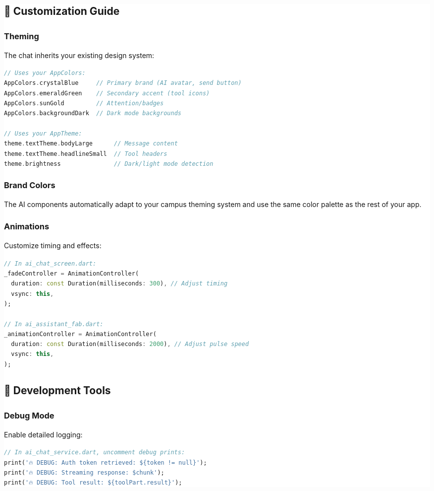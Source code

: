 ## 🎨 Customization Guide

### Theming
The chat inherits your existing design system:

```dart
// Uses your AppColors:
AppColors.crystalBlue     // Primary brand (AI avatar, send button)
AppColors.emeraldGreen    // Secondary accent (tool icons)
AppColors.sunGold         // Attention/badges
AppColors.backgroundDark  // Dark mode backgrounds

// Uses your AppTheme:
theme.textTheme.bodyLarge      // Message content
theme.textTheme.headlineSmall  // Tool headers
theme.brightness               // Dark/light mode detection
```

### Brand Colors
The AI components automatically adapt to your campus theming system and use the same color palette as the rest of your app.

### Animations
Customize timing and effects:

```dart
// In ai_chat_screen.dart:
_fadeController = AnimationController(
  duration: const Duration(milliseconds: 300), // Adjust timing
  vsync: this,
);

// In ai_assistant_fab.dart:
_animationController = AnimationController(
  duration: const Duration(milliseconds: 2000), // Adjust pulse speed
  vsync: this,
);
```

## 🔧 Development Tools

### Debug Mode
Enable detailed logging:

```dart
// In ai_chat_service.dart, uncomment debug prints:
print('🔥 DEBUG: Auth token retrieved: ${token != null}');
print('🔥 DEBUG: Streaming response: $chunk');
print('🔥 DEBUG: Tool result: ${toolPart.result}');
```
